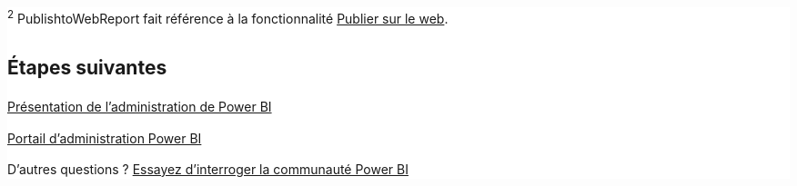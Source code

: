 <sup>2</sup> PublishtoWebReport fait référence à la fonctionnalité [Publier sur le web](service-publish-to-web.md).

## <a name="next-steps"></a>Étapes suivantes

[Présentation de l’administration de Power BI](service-admin-administering-power-bi-in-your-organization.md)  

[Portail d’administration Power BI](service-admin-portal.md)  

D’autres questions ? [Essayez d’interroger la communauté Power BI](https://community.powerbi.com/)
